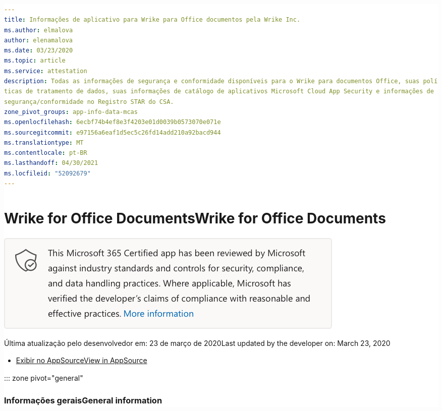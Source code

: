 ```yaml
---
title: Informações de aplicativo para Wrike para Office documentos pela Wrike Inc.
ms.author: elmalova
author: elenamalova
ms.date: 03/23/2020
ms.topic: article
ms.service: attestation
description: Todas as informações de segurança e conformidade disponíveis para o Wrike para documentos Office, suas políticas de tratamento de dados, suas informações de catálogo de aplicativos Microsoft Cloud App Security e informações de segurança/conformidade no Registro STAR do CSA.
zone_pivot_groups: app-info-data-mcas
ms.openlocfilehash: 6ecbf74b4ef8e3f4203e01d0039b0573070e071e
ms.sourcegitcommit: e97156a6eaf1d5ec5c26fd14add210a92bacd944
ms.translationtype: MT
ms.contentlocale: pt-BR
ms.lasthandoff: 04/30/2021
ms.locfileid: "52092679"
---
```

# <a name="wrike-for-office-documents"></a><span data-ttu-id="97e65-103">Wrike for Office Documents</span><span class="sxs-lookup"><span data-stu-id="97e65-103">Wrike for Office Documents</span></span>

<p></p><a href="https://aka.ms/appcertification" alt="This Microsoft 365 Certified app has been reviewed by Microsoft against industry standards and controls for security, compliance, and data handling practices. Where applicable, Microsoft has verified the developer's claims of compliance with reasonable and effective practices." target="_blank"><img alt="Click here for more information on the Microsoft Certified app program." src="../media/certified.png" width="650" /></a>
<p><span data-ttu-id="97e65-104">Última atualização pelo desenvolvedor em: 23 de março de 2020</span><span class="sxs-lookup"><span data-stu-id="97e65-104">Last updated by the developer on: March 23, 2020</span></span></p>

* <span data-ttu-id="97e65-105"><a href="https://appsource.microsoft.com/product/office/WA104379841" target="_blank">Exibir no AppSource</a></span><span class="sxs-lookup"><span data-stu-id="97e65-105"><a href="https://appsource.microsoft.com/product/office/WA104379841" target="_blank">View in AppSource</a></span></span>

::: zone pivot="general"

### <a name="general-information"></a><span data-ttu-id="97e65-106">Informações gerais</span><span class="sxs-lookup"><span data-stu-id="97e65-106">General information</span></span>
